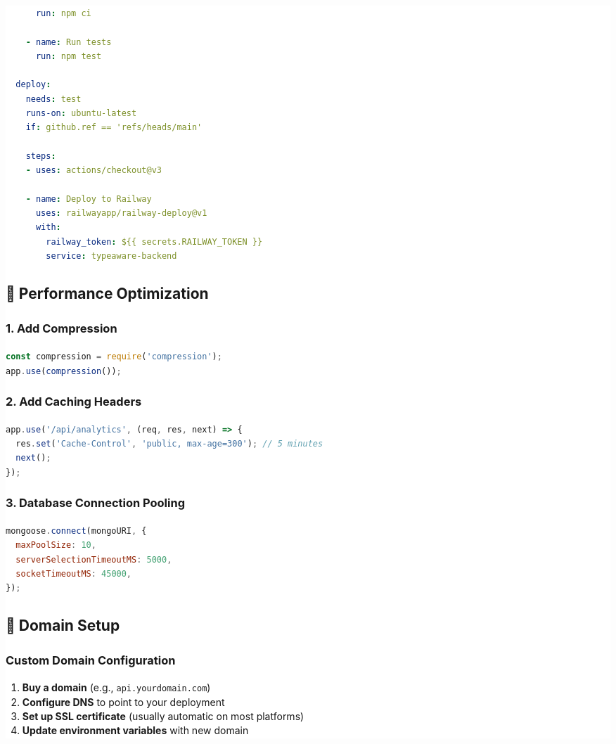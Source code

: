```yaml
      run: npm ci
      
    - name: Run tests
      run: npm test

  deploy:
    needs: test
    runs-on: ubuntu-latest
    if: github.ref == 'refs/heads/main'
    
    steps:
    - uses: actions/checkout@v3
    
    - name: Deploy to Railway
      uses: railwayapp/railway-deploy@v1
      with:
        railway_token: ${{ secrets.RAILWAY_TOKEN }}
        service: typeaware-backend
```

## 🔧 Performance Optimization

### 1. Add Compression
```javascript
const compression = require('compression');
app.use(compression());
```

### 2. Add Caching Headers
```javascript
app.use('/api/analytics', (req, res, next) => {
  res.set('Cache-Control', 'public, max-age=300'); // 5 minutes
  next();
});
```

### 3. Database Connection Pooling
```javascript
mongoose.connect(mongoURI, {
  maxPoolSize: 10,
  serverSelectionTimeoutMS: 5000,
  socketTimeoutMS: 45000,
});
```

## 📝 Domain Setup

### Custom Domain Configuration
1. **Buy a domain** (e.g., `api.yourdomain.com`)
2. **Configure DNS** to point to your deployment
3. **Set up SSL certificate** (usually automatic on most platforms)
4. **Update environment variables** with new domain
